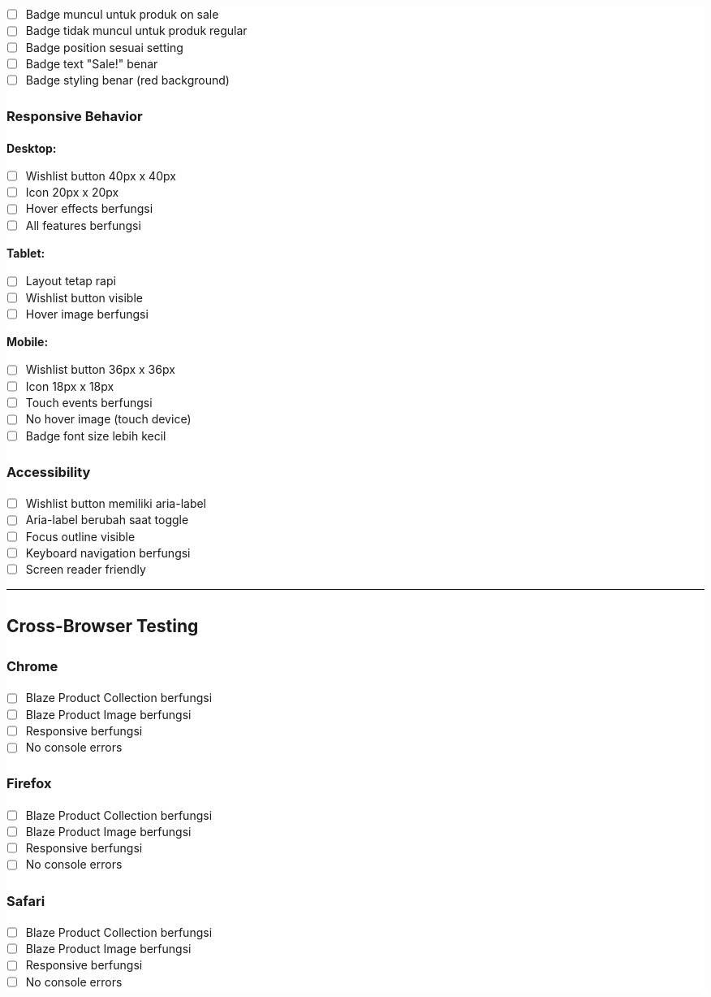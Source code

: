 - [ ] Badge muncul untuk produk on sale
- [ ] Badge tidak muncul untuk produk regular
- [ ] Badge position sesuai setting
- [ ] Badge text "Sale!" benar
- [ ] Badge styling benar (red background)

### Responsive Behavior

**Desktop:**
- [ ] Wishlist button 40px x 40px
- [ ] Icon 20px x 20px
- [ ] Hover effects berfungsi
- [ ] All features berfungsi

**Tablet:**
- [ ] Layout tetap rapi
- [ ] Wishlist button visible
- [ ] Hover image berfungsi

**Mobile:**
- [ ] Wishlist button 36px x 36px
- [ ] Icon 18px x 18px
- [ ] Touch events berfungsi
- [ ] No hover image (touch device)
- [ ] Badge font size lebih kecil

### Accessibility

- [ ] Wishlist button memiliki aria-label
- [ ] Aria-label berubah saat toggle
- [ ] Focus outline visible
- [ ] Keyboard navigation berfungsi
- [ ] Screen reader friendly

---

## Cross-Browser Testing

### Chrome
- [ ] Blaze Product Collection berfungsi
- [ ] Blaze Product Image berfungsi
- [ ] Responsive berfungsi
- [ ] No console errors

### Firefox
- [ ] Blaze Product Collection berfungsi
- [ ] Blaze Product Image berfungsi
- [ ] Responsive berfungsi
- [ ] No console errors

### Safari
- [ ] Blaze Product Collection berfungsi
- [ ] Blaze Product Image berfungsi
- [ ] Responsive berfungsi
- [ ] No console errors
